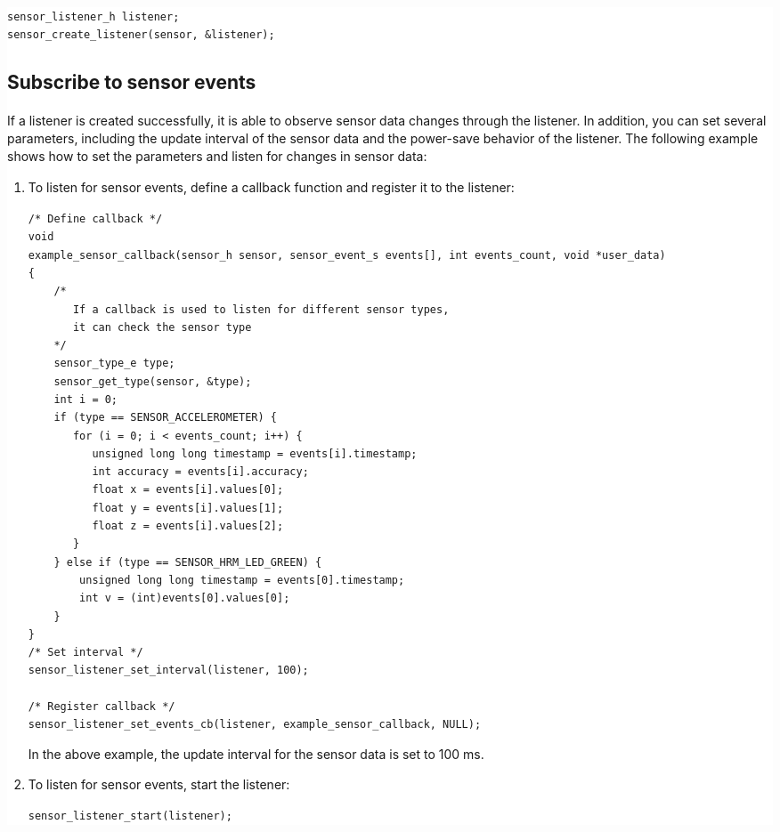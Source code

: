    ```
   sensor_listener_h listener;
   sensor_create_listener(sensor, &listener);
   ```

<a name="subscribe"></a>
## Subscribe to sensor events

If a listener is created successfully, it is able to observe sensor data changes through the listener. In addition, you can set several parameters, including the update interval of the sensor data and the power-save behavior of the listener. The following example shows how to set the parameters and listen for changes in sensor data:

1. To listen for sensor events, define a callback function and register it to the listener:

   ```
   /* Define callback */
   void
   example_sensor_callback(sensor_h sensor, sensor_event_s events[], int events_count, void *user_data)
   {
       /*
          If a callback is used to listen for different sensor types,
          it can check the sensor type
       */
       sensor_type_e type;
       sensor_get_type(sensor, &type);
       int i = 0;
       if (type == SENSOR_ACCELEROMETER) {
          for (i = 0; i < events_count; i++) {
             unsigned long long timestamp = events[i].timestamp;
             int accuracy = events[i].accuracy;
             float x = events[i].values[0];
             float y = events[i].values[1];
             float z = events[i].values[2];
          }
       } else if (type == SENSOR_HRM_LED_GREEN) {
           unsigned long long timestamp = events[0].timestamp;
           int v = (int)events[0].values[0];
       }
   }
   /* Set interval */
   sensor_listener_set_interval(listener, 100);

   /* Register callback */
   sensor_listener_set_events_cb(listener, example_sensor_callback, NULL);
   ```

   In the above example, the update interval for the sensor data is set to 100 ms.

2. To listen for sensor events, start the listener:

   ```
   sensor_listener_start(listener);
   ```
